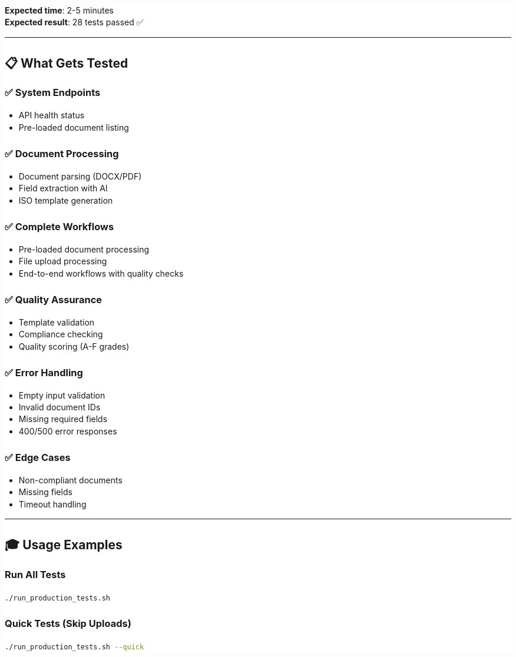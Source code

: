 **Expected time**: 2-5 minutes  
**Expected result**: 28 tests passed ✅

---

## 📋 What Gets Tested

### ✅ System Endpoints
- API health status
- Pre-loaded document listing

### ✅ Document Processing
- Document parsing (DOCX/PDF)
- Field extraction with AI
- ISO template generation

### ✅ Complete Workflows
- Pre-loaded document processing
- File upload processing
- End-to-end workflows with quality checks

### ✅ Quality Assurance
- Template validation
- Compliance checking
- Quality scoring (A-F grades)

### ✅ Error Handling
- Empty input validation
- Invalid document IDs
- Missing required fields
- 400/500 error responses

### ✅ Edge Cases
- Non-compliant documents
- Missing fields
- Timeout handling

---

## 🎓 Usage Examples

### Run All Tests
```bash
./run_production_tests.sh
```

### Quick Tests (Skip Uploads)
```bash
./run_production_tests.sh --quick
```
